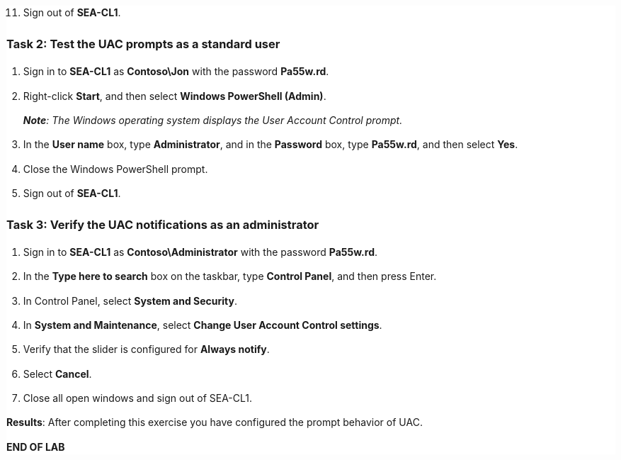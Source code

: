 11.  Sign out of **SEA-CL1**.


### Task 2: Test the UAC prompts as a standard user

1. Sign in to **SEA-CL1** as **Contoso\\Jon** with the password **Pa55w.rd**.

2. Right-click **Start**, and then select **Windows PowerShell (Admin)**.  

   _**Note**: The Windows operating system displays the User Account Control prompt._

3. In the **User name** box, type **Administrator**, and in the **Password** box, type **Pa55w.rd**, and then select **Yes**.

4. Close the Windows PowerShell prompt.

5. Sign out of **SEA-CL1**. 

### Task 3: Verify the UAC notifications as an administrator

1.  Sign in to **SEA-CL1** as **Contoso\\Administrator** with the password **Pa55w.rd**.

2.  In the **Type here to search** box on the taskbar, type **Control Panel**, and then press Enter.

3.  In Control Panel, select **System and Security**.

4.  In **System and Maintenance**, select **Change User Account Control settings**.

5.  Verify that the slider is configured for **Always notify**.

6.  Select **Cancel**.

7.  Close all open windows and sign out of SEA-CL1.

**Results**: After completing this exercise you have configured the prompt behavior of UAC.

**END OF LAB**
